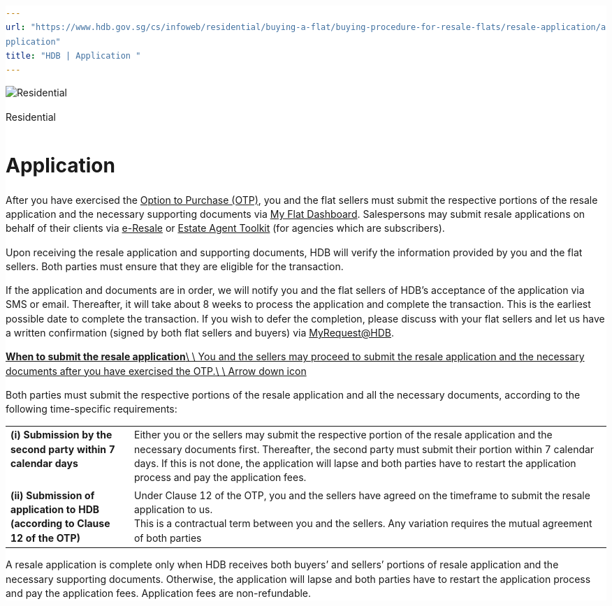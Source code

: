 ```yaml
---
url: "https://www.hdb.gov.sg/cs/infoweb/residential/buying-a-flat/buying-procedure-for-resale-flats/resale-application/application"
title: "HDB | Application "
---
```


![Residential](https://www.hdb.gov.sg/cs/infoweb/-/media/HDBContent/Images/General/residential-masthead.jpg)

Residential


# Application

After you have exercised the [Option to Purchase (OTP)](https://www.hdb.gov.sg/cs/infoweb/residential/buying-a-flat/buying-procedure-for-resale-flats/plan-source-and-contract/option-to-purchase), you and the flat sellers must submit the respective portions of the resale application and the necessary supporting documents via [My Flat Dashboard](https://services2.hdb.gov.sg/web/bp28/TimeLine/my-flat-dashboard). Salespersons may submit resale applications on behalf of their clients via [e-Resale](https://services2.hdb.gov.sg/webapp/BB31ERESALE3/BB31SMain) or [Estate Agent Toolkit](https://services2.hdb.gov.sg/webapp/BB31AWEstateAgent/BB31SMain) (for agencies which are subscribers).

Upon receiving the resale application and supporting documents, HDB will verify the information provided by you and the flat sellers. Both parties must ensure that they are eligible for the transaction.

If the application and documents are in order, we will notify you and the flat sellers of HDB’s acceptance of the application via SMS or email. Thereafter, it will take about 8 weeks to process the application and complete the transaction. This is the earliest possible date to complete the transaction. If you wish to defer the completion, please discuss with your flat sellers and let us have a written confirmation (signed by both flat sellers and buyers) via [MyRequest@HDB](https://services2.hdb.gov.sg/webapp/BE15AWMyRequest/BE15PMain).

[**When to submit the resale application**\\
\\
You and the sellers may proceed to submit the resale application and the necessary documents after you have exercised the OTP.\\
\\
Arrow down icon](https://www.hdb.gov.sg/cs/infoweb/residential/buying-a-flat/buying-procedure-for-resale-flats/resale-application/application#Whentosubmittheresaleapplication-1)

Both parties must submit the respective portions of the resale application and all the necessary documents, according to the following time-specific requirements:

|     |     |
| --- | --- |
| **(i) Submission by the second party within 7 calendar days** | Either you or the sellers may submit the respective portion of the resale application and the necessary documents first. Thereafter, the second party must submit their portion within 7 calendar days. If this is not done, the application will lapse and both parties have to restart the application process and pay the application fees. |
| **(ii) Submission of application to HDB (according to Clause 12 of the OTP)** | Under Clause 12 of the OTP, you and the sellers have agreed on the timeframe to submit the resale application to us.<br>This is a contractual term between you and the sellers. Any variation requires the mutual agreement of both parties |

A resale application is complete only when HDB receives both buyers’ and sellers’ portions of resale application and the necessary supporting documents. Otherwise, the application will lapse and both parties have to restart the application process and pay the application fees. Application fees are non-refundable.
